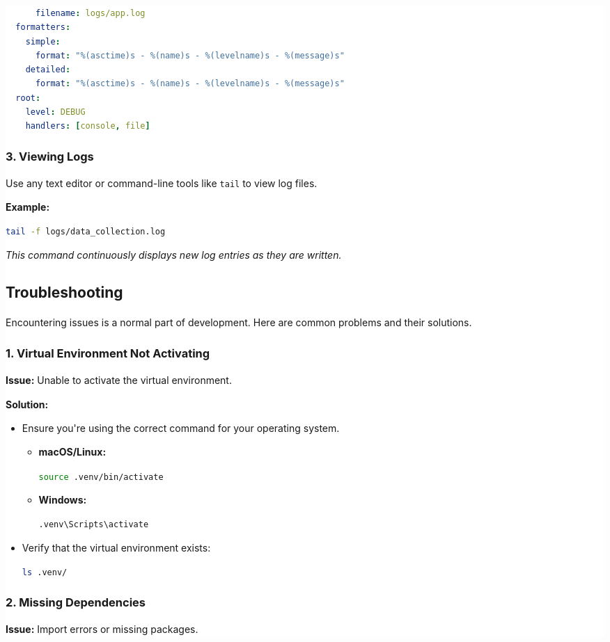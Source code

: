 ```yaml
      filename: logs/app.log
  formatters:
    simple:
      format: "%(asctime)s - %(name)s - %(levelname)s - %(message)s"
    detailed:
      format: "%(asctime)s - %(name)s - %(levelname)s - %(message)s"
  root:
    level: DEBUG
    handlers: [console, file]
```

### 3. Viewing Logs

Use any text editor or command-line tools like `tail` to view log files.

**Example:**

```bash
tail -f logs/data_collection.log
```

*This command continuously displays new log entries as they are written.*

## Troubleshooting

Encountering issues is a normal part of development. Here are common problems and their solutions.

### 1. Virtual Environment Not Activating

**Issue:** Unable to activate the virtual environment.

**Solution:**

- Ensure you're using the correct command for your operating system.
  
  - **macOS/Linux:**
  
    ```bash
    source .venv/bin/activate
    ```
  
  - **Windows:**
  
    ```bash
    .venv\Scripts\activate
    ```
  
- Verify that the virtual environment exists:

  ```bash
  ls .venv/
  ```

### 2. Missing Dependencies

**Issue:** Import errors or missing packages.
